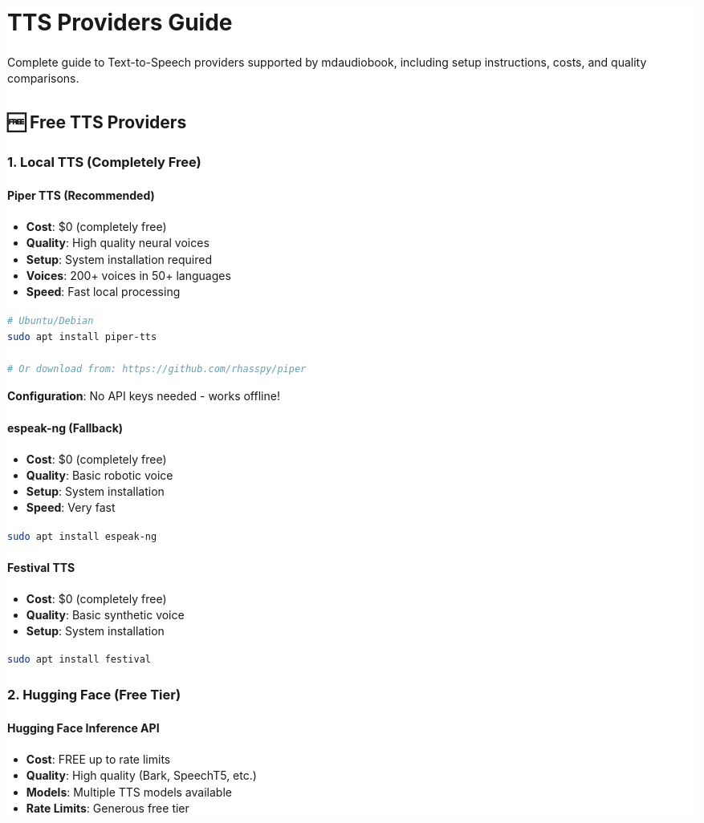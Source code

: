 # TTS Providers Guide

Complete guide to Text-to-Speech providers supported by mdaudiobook, including setup instructions, costs, and quality comparisons.

## 🆓 Free TTS Providers

### 1. Local TTS (Completely Free)

#### Piper TTS (Recommended)
- **Cost**: $0 (completely free)
- **Quality**: High quality neural voices
- **Setup**: System installation required
- **Voices**: 200+ voices in 50+ languages
- **Speed**: Fast local processing

```bash
# Ubuntu/Debian
sudo apt install piper-tts

# Or download from: https://github.com/rhasspy/piper
```

**Configuration**: No API keys needed - works offline!

#### espeak-ng (Fallback)
- **Cost**: $0 (completely free)
- **Quality**: Basic robotic voice
- **Setup**: System installation
- **Speed**: Very fast

```bash
sudo apt install espeak-ng
```

#### Festival TTS
- **Cost**: $0 (completely free)
- **Quality**: Basic synthetic voice
- **Setup**: System installation

```bash
sudo apt install festival
```

### 2. Hugging Face (Free Tier)

#### Hugging Face Inference API
- **Cost**: FREE up to rate limits
- **Quality**: High quality (Bark, SpeechT5, etc.)
- **Models**: Multiple TTS models available
- **Rate Limits**: Generous free tier
